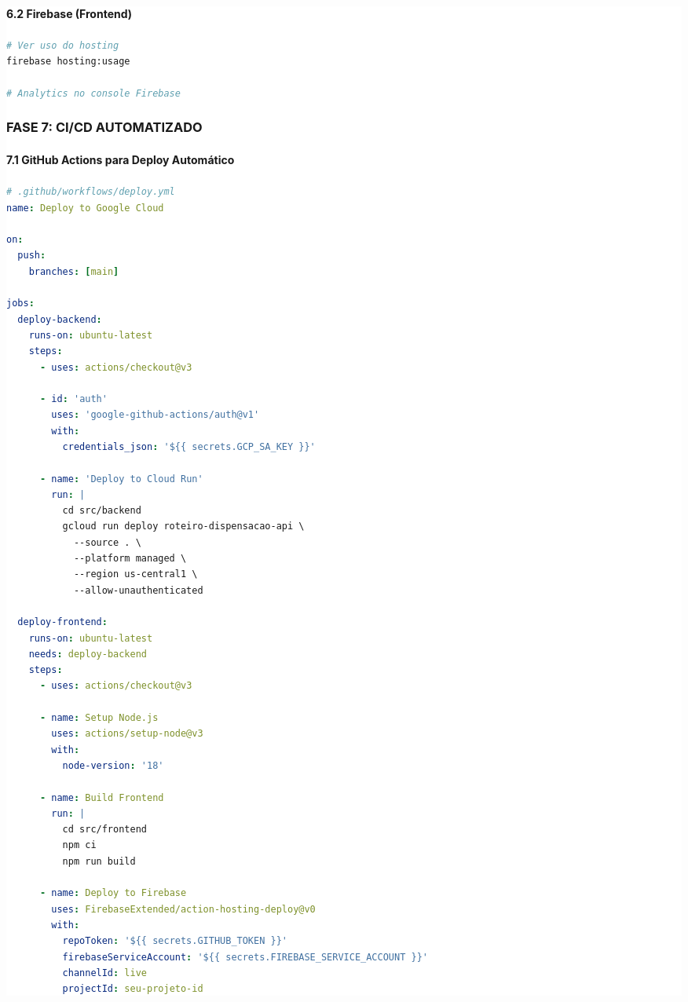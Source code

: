 #### 6.2 Firebase (Frontend)
```bash
# Ver uso do hosting
firebase hosting:usage

# Analytics no console Firebase
```

### FASE 7: CI/CD AUTOMATIZADO

#### 7.1 GitHub Actions para Deploy Automático
```yaml
# .github/workflows/deploy.yml
name: Deploy to Google Cloud

on:
  push:
    branches: [main]

jobs:
  deploy-backend:
    runs-on: ubuntu-latest
    steps:
      - uses: actions/checkout@v3
      
      - id: 'auth'
        uses: 'google-github-actions/auth@v1'
        with:
          credentials_json: '${{ secrets.GCP_SA_KEY }}'
      
      - name: 'Deploy to Cloud Run'
        run: |
          cd src/backend
          gcloud run deploy roteiro-dispensacao-api \
            --source . \
            --platform managed \
            --region us-central1 \
            --allow-unauthenticated

  deploy-frontend:
    runs-on: ubuntu-latest
    needs: deploy-backend
    steps:
      - uses: actions/checkout@v3
      
      - name: Setup Node.js
        uses: actions/setup-node@v3
        with:
          node-version: '18'
      
      - name: Build Frontend
        run: |
          cd src/frontend
          npm ci
          npm run build
      
      - name: Deploy to Firebase
        uses: FirebaseExtended/action-hosting-deploy@v0
        with:
          repoToken: '${{ secrets.GITHUB_TOKEN }}'
          firebaseServiceAccount: '${{ secrets.FIREBASE_SERVICE_ACCOUNT }}'
          channelId: live
          projectId: seu-projeto-id
```